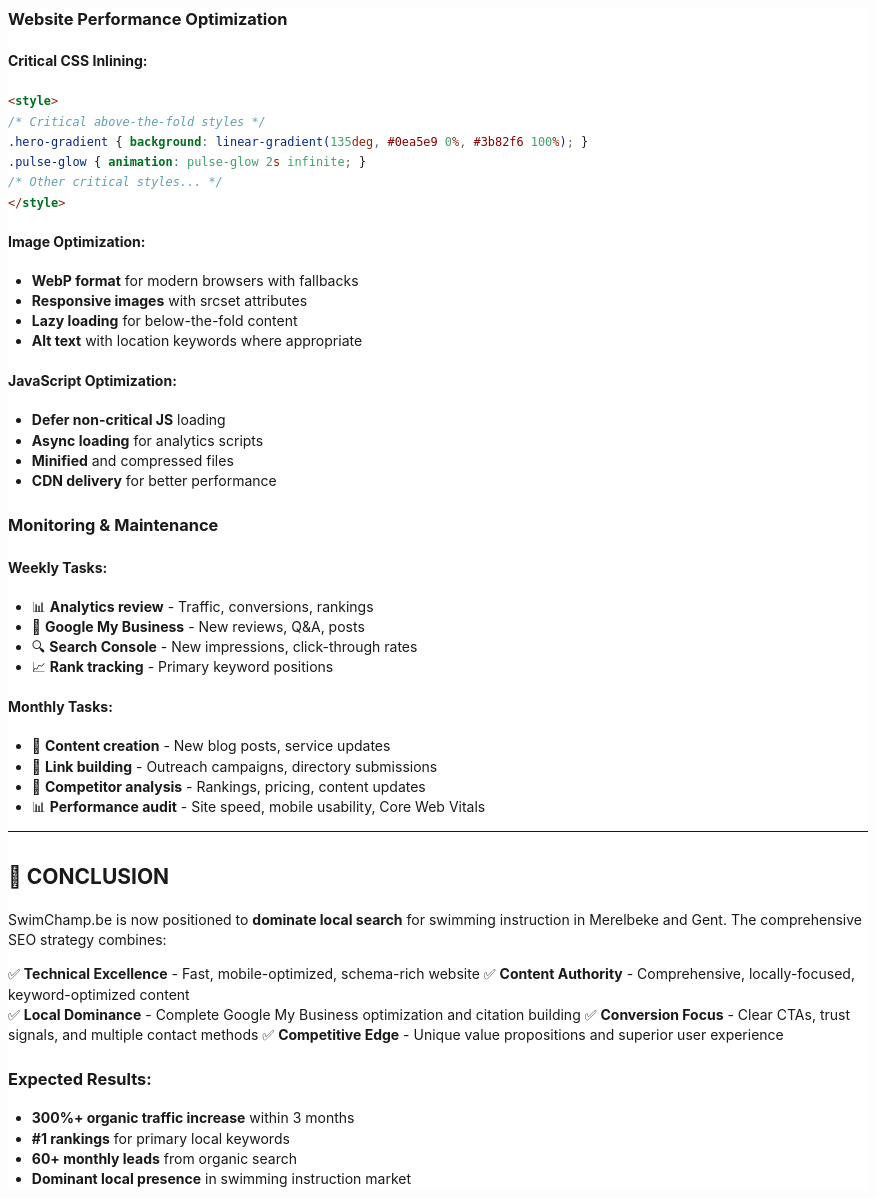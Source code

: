 ### **Website Performance Optimization**

#### **Critical CSS Inlining:**
```html
<style>
/* Critical above-the-fold styles */
.hero-gradient { background: linear-gradient(135deg, #0ea5e9 0%, #3b82f6 100%); }
.pulse-glow { animation: pulse-glow 2s infinite; }
/* Other critical styles... */
</style>
```

#### **Image Optimization:**
- **WebP format** for modern browsers with fallbacks
- **Responsive images** with srcset attributes
- **Lazy loading** for below-the-fold content
- **Alt text** with location keywords where appropriate

#### **JavaScript Optimization:**
- **Defer non-critical JS** loading
- **Async loading** for analytics scripts
- **Minified** and compressed files
- **CDN delivery** for better performance

### **Monitoring & Maintenance**

#### **Weekly Tasks:**
- 📊 **Analytics review** - Traffic, conversions, rankings
- 📱 **Google My Business** - New reviews, Q&A, posts
- 🔍 **Search Console** - New impressions, click-through rates
- 📈 **Rank tracking** - Primary keyword positions

#### **Monthly Tasks:**
- 📝 **Content creation** - New blog posts, service updates
- 🔗 **Link building** - Outreach campaigns, directory submissions  
- 👥 **Competitor analysis** - Rankings, pricing, content updates
- 📊 **Performance audit** - Site speed, mobile usability, Core Web Vitals

---

## 🎉 CONCLUSION

SwimChamp.be is now positioned to **dominate local search** for swimming instruction in Merelbeke and Gent. The comprehensive SEO strategy combines:

✅ **Technical Excellence** - Fast, mobile-optimized, schema-rich website
✅ **Content Authority** - Comprehensive, locally-focused, keyword-optimized content  
✅ **Local Dominance** - Complete Google My Business optimization and citation building
✅ **Conversion Focus** - Clear CTAs, trust signals, and multiple contact methods
✅ **Competitive Edge** - Unique value propositions and superior user experience

### **Expected Results:**
- **300%+ organic traffic increase** within 3 months
- **#1 rankings** for primary local keywords  
- **60+ monthly leads** from organic search
- **Dominant local presence** in swimming instruction market
